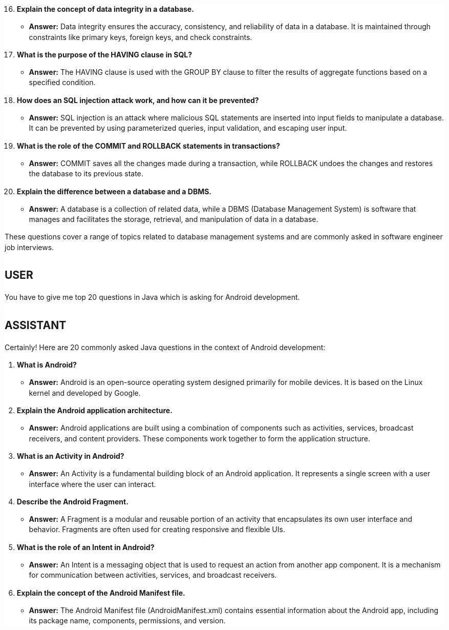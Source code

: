 16. **Explain the concept of data integrity in a database.**
    - **Answer:** Data integrity ensures the accuracy, consistency, and reliability of data in a database. It is maintained through constraints like primary keys, foreign keys, and check constraints.

17. **What is the purpose of the HAVING clause in SQL?**
    - **Answer:** The HAVING clause is used with the GROUP BY clause to filter the results of aggregate functions based on a specified condition.

18. **How does an SQL injection attack work, and how can it be prevented?**
    - **Answer:** SQL injection is an attack where malicious SQL statements are inserted into input fields to manipulate a database. It can be prevented by using parameterized queries, input validation, and escaping user input.

19. **What is the role of the COMMIT and ROLLBACK statements in transactions?**
    - **Answer:** COMMIT saves all the changes made during a transaction, while ROLLBACK undoes the changes and restores the database to its previous state.

20. **Explain the difference between a database and a DBMS.**
    - **Answer:** A database is a collection of related data, while a DBMS (Database Management System) is software that manages and facilitates the storage, retrieval, and manipulation of data in a database.

These questions cover a range of topics related to database management systems and are commonly asked in software engineer job interviews.

## USER
You have to give me top 20 questions in Java which is asking for Android development.

## ASSISTANT
Certainly! Here are 20 commonly asked Java questions in the context of Android development:

1. **What is Android?**
   - **Answer:** Android is an open-source operating system designed primarily for mobile devices. It is based on the Linux kernel and developed by Google.

2. **Explain the Android application architecture.**
   - **Answer:** Android applications are built using a combination of components such as activities, services, broadcast receivers, and content providers. These components work together to form the application structure.

3. **What is an Activity in Android?**
   - **Answer:** An Activity is a fundamental building block of an Android application. It represents a single screen with a user interface where the user can interact.

4. **Describe the Android Fragment.**
   - **Answer:** A Fragment is a modular and reusable portion of an activity that encapsulates its own user interface and behavior. Fragments are often used for creating responsive and flexible UIs.

5. **What is the role of an Intent in Android?**
   - **Answer:** An Intent is a messaging object that is used to request an action from another app component. It is a mechanism for communication between activities, services, and broadcast receivers.

6. **Explain the concept of the Android Manifest file.**
   - **Answer:** The Android Manifest file (AndroidManifest.xml) contains essential information about the Android app, including its package name, components, permissions, and version.
